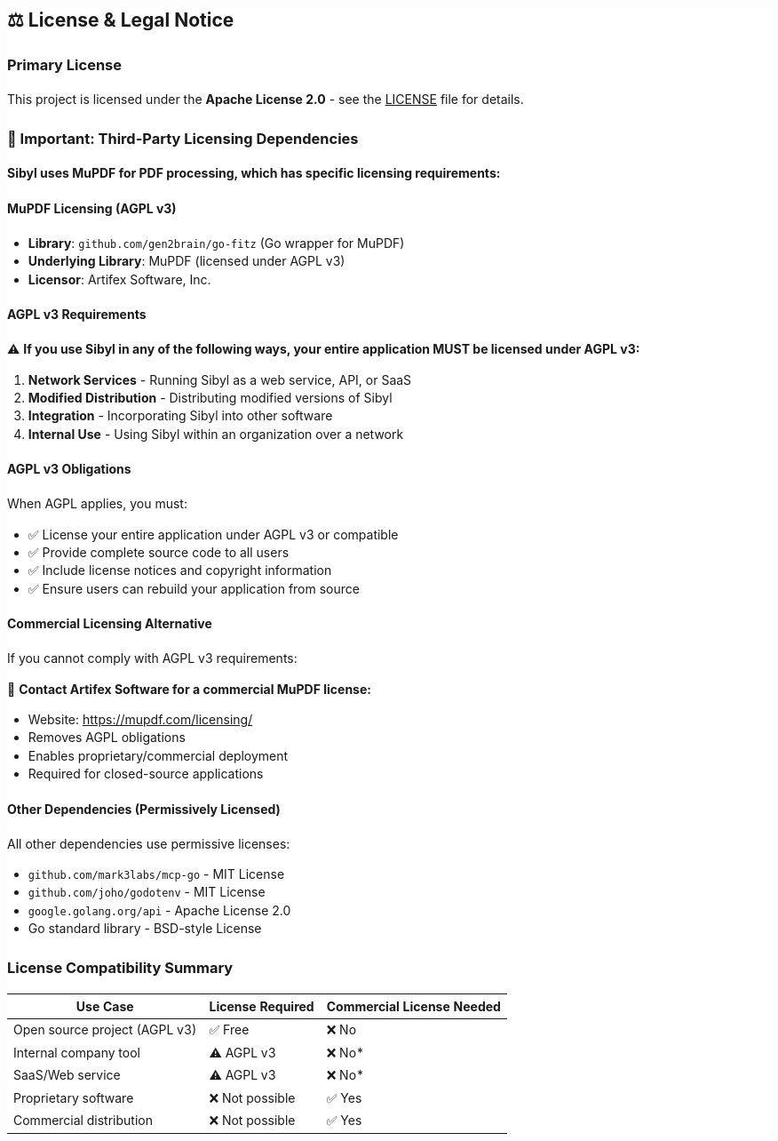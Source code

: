 ## ⚖️ License & Legal Notice

### Primary License
This project is licensed under the **Apache License 2.0** - see the [LICENSE](LICENSE) file for details.

### 🚨 Important: Third-Party Licensing Dependencies

**Sibyl uses MuPDF for PDF processing, which has specific licensing requirements:**

#### **MuPDF Licensing (AGPL v3)**
- **Library**: `github.com/gen2brain/go-fitz` (Go wrapper for MuPDF)
- **Underlying Library**: MuPDF (licensed under AGPL v3)
- **Licensor**: Artifex Software, Inc.

#### **AGPL v3 Requirements**
⚠️ **If you use Sibyl in any of the following ways, your entire application MUST be licensed under AGPL v3:**

1. **Network Services** - Running Sibyl as a web service, API, or SaaS
2. **Modified Distribution** - Distributing modified versions of Sibyl
3. **Integration** - Incorporating Sibyl into other software
4. **Internal Use** - Using Sibyl within an organization over a network

#### **AGPL v3 Obligations**
When AGPL applies, you must:
- ✅ License your entire application under AGPL v3 or compatible
- ✅ Provide complete source code to all users
- ✅ Include license notices and copyright information
- ✅ Ensure users can rebuild your application from source

#### **Commercial Licensing Alternative**
If you cannot comply with AGPL v3 requirements:

🏢 **Contact Artifex Software for a commercial MuPDF license:**
- Website: https://mupdf.com/licensing/
- Removes AGPL obligations
- Enables proprietary/commercial deployment
- Required for closed-source applications

#### **Other Dependencies (Permissively Licensed)**
All other dependencies use permissive licenses:
- `github.com/mark3labs/mcp-go` - MIT License
- `github.com/joho/godotenv` - MIT License  
- `google.golang.org/api` - Apache License 2.0
- Go standard library - BSD-style License

### **License Compatibility Summary**

| Use Case | License Required | Commercial License Needed |
|----------|------------------|---------------------------|
| Open source project (AGPL v3) | ✅ Free | ❌ No |
| Internal company tool | ⚠️ AGPL v3 | ❌ No* |
| SaaS/Web service | ⚠️ AGPL v3 | ❌ No* |
| Proprietary software | ❌ Not possible | ✅ Yes |
| Commercial distribution | ❌ Not possible | ✅ Yes |
